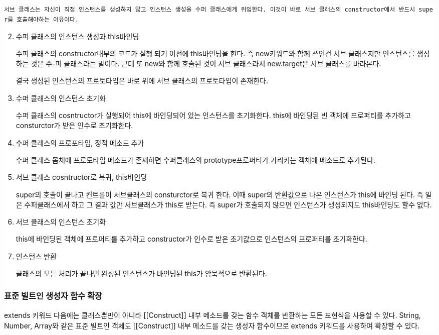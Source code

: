     서브 클래스는 자신이 직접 인스턴스를 생성하지 않고 인스턴스 생성을 수퍼 클래스에게 위임한다. 이것이 바로 서브 클래스의 constructor에서 반드시 super를 호출해야하는 이유이다.

2. 수퍼 클래스의 인스턴스 생성과 this바인딩

   수퍼 클래스의 constructor내부의 코드가 실행 되기 이전에 this바인딩을 한다. 즉 new키워드와 함께 쓰인건 서브 클래스지만 인스턴스를 생성하는 것은 수-퍼 클래스라는 말이다. 근데 또 new와 함께 호출된 것이 서브 클래스라서 new.target은 서브 클래스를 바라본다. 

   결국 생성된 인스턴스의 프로토타입은 바로 위에 서브 클래스의 프로토타입이 존재한다.

3. 수퍼 클래스의 인스턴스 초기화

   수퍼 클래스의 cosntructor가 실행되어 this에 바인딩되어 있는 인스턴스를 초기화한다. this에 바인딩된 빈 객체에 프로퍼티를 추가하고 consturctor가 받은 인수로 초기화한다.

4. 수퍼 클래스의 프로포타입, 정적 메소드 추가

   수퍼 클래스 몸체에 프로토타입 메소드가 존재하면 수퍼클래스의 prototype프로퍼티가 가리키는 객체에 메소드로 추가된다.

5. 서브 클래스 cosntructor로 복귀, this바인딩

   super의 호출이 끝나고 컨트롤이 서브클래스의 consturctor로 복귀 한다. 이때 super의 반환값으로 나온 인스턴스가 this에 바인딩 된다. 즉 일은 수퍼클래스에서 하고 그 결과 값만 서브클래스가 this로 받는다. 즉 super가 호출되지 않으면 인스턴스가 생성되지도 this바인딩도 할수 없다.

6. 서브 클래스의 인스턴스 초기화

   this에 바인딩된 객체에 프로퍼티를 추가하고 constructor가 인수로 받은 초기값으로 인스턴스의 프로퍼티를 초기화한다.

7. 인스턴스 반환

   클래스의 모든 처리가 끝나면 완성된 인스턴스가 바인딩된 this가 암묵적으로 반환된다.



### 표준 빌트인 생성자 함수 확장

extends 키워드 다음에는 클래스뿐만이 아니라 [[Construct]] 내부 메소드를 갖는 함수 객체를 반환하는 모든 표현식을 사용할 수 있다. String, Number, Array와 같은 표준 빌트인 객체도 [[Construct]] 내부 메소드를 갖는 생성자 함수이므로 extends 키워드를 사용하여 확장할 수 있다.
